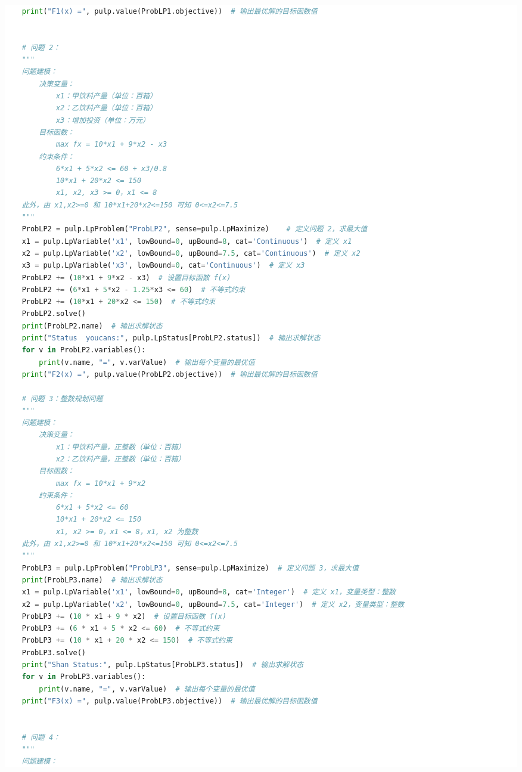 ```python
    print("F1(x) =", pulp.value(ProbLP1.objective))  # 输出最优解的目标函数值


    # 问题 2：
    """
    问题建模：
        决策变量：
            x1：甲饮料产量（单位：百箱）
            x2：乙饮料产量（单位：百箱）
            x3：增加投资（单位：万元）
        目标函数：
            max fx = 10*x1 + 9*x2 - x3
        约束条件：
            6*x1 + 5*x2 <= 60 + x3/0.8
            10*x1 + 20*x2 <= 150
            x1, x2, x3 >= 0，x1 <= 8
    此外，由 x1,x2>=0 和 10*x1+20*x2<=150 可知 0<=x2<=7.5
    """
    ProbLP2 = pulp.LpProblem("ProbLP2", sense=pulp.LpMaximize)    # 定义问题 2，求最大值
    x1 = pulp.LpVariable('x1', lowBound=0, upBound=8, cat='Continuous')  # 定义 x1
    x2 = pulp.LpVariable('x2', lowBound=0, upBound=7.5, cat='Continuous')  # 定义 x2
    x3 = pulp.LpVariable('x3', lowBound=0, cat='Continuous')  # 定义 x3
    ProbLP2 += (10*x1 + 9*x2 - x3)  # 设置目标函数 f(x)
    ProbLP2 += (6*x1 + 5*x2 - 1.25*x3 <= 60)  # 不等式约束
    ProbLP2 += (10*x1 + 20*x2 <= 150)  # 不等式约束
    ProbLP2.solve()
    print(ProbLP2.name)  # 输出求解状态
    print("Status  youcans:", pulp.LpStatus[ProbLP2.status])  # 输出求解状态
    for v in ProbLP2.variables():
        print(v.name, "=", v.varValue)  # 输出每个变量的最优值
    print("F2(x) =", pulp.value(ProbLP2.objective))  # 输出最优解的目标函数值

    # 问题 3：整数规划问题
    """
    问题建模：
        决策变量：
            x1：甲饮料产量，正整数（单位：百箱）
            x2：乙饮料产量，正整数（单位：百箱）
        目标函数：
            max fx = 10*x1 + 9*x2
        约束条件：
            6*x1 + 5*x2 <= 60
            10*x1 + 20*x2 <= 150
            x1, x2 >= 0，x1 <= 8，x1, x2 为整数
    此外，由 x1,x2>=0 和 10*x1+20*x2<=150 可知 0<=x2<=7.5
    """
    ProbLP3 = pulp.LpProblem("ProbLP3", sense=pulp.LpMaximize)  # 定义问题 3，求最大值
    print(ProbLP3.name)  # 输出求解状态
    x1 = pulp.LpVariable('x1', lowBound=0, upBound=8, cat='Integer')  # 定义 x1，变量类型：整数
    x2 = pulp.LpVariable('x2', lowBound=0, upBound=7.5, cat='Integer')  # 定义 x2，变量类型：整数
    ProbLP3 += (10 * x1 + 9 * x2)  # 设置目标函数 f(x)
    ProbLP3 += (6 * x1 + 5 * x2 <= 60)  # 不等式约束
    ProbLP3 += (10 * x1 + 20 * x2 <= 150)  # 不等式约束
    ProbLP3.solve()
    print("Shan Status:", pulp.LpStatus[ProbLP3.status])  # 输出求解状态
    for v in ProbLP3.variables():
        print(v.name, "=", v.varValue)  # 输出每个变量的最优值
    print("F3(x) =", pulp.value(ProbLP3.objective))  # 输出最优解的目标函数值


    # 问题 4：
    """
    问题建模：
```